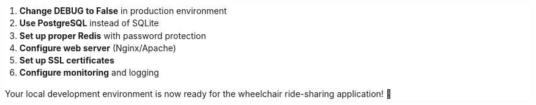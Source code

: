 1. **Change DEBUG to False** in production environment
2. **Use PostgreSQL** instead of SQLite
3. **Set up proper Redis** with password protection
4. **Configure web server** (Nginx/Apache)
5. **Set up SSL certificates**
6. **Configure monitoring** and logging

Your local development environment is now ready for the wheelchair ride-sharing application! 🎉